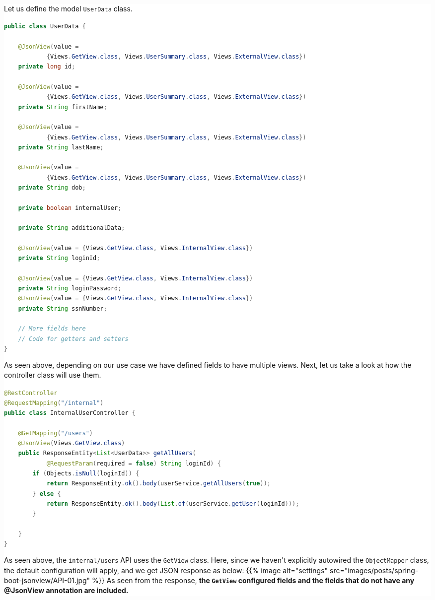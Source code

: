 Let us define the model `UserData` class.
````java
public class UserData {

    @JsonView(value = 
            {Views.GetView.class, Views.UserSummary.class, Views.ExternalView.class})
    private long id;

    @JsonView(value = 
            {Views.GetView.class, Views.UserSummary.class, Views.ExternalView.class})
    private String firstName;

    @JsonView(value = 
            {Views.GetView.class, Views.UserSummary.class, Views.ExternalView.class})
    private String lastName;

    @JsonView(value = 
            {Views.GetView.class, Views.UserSummary.class, Views.ExternalView.class})
    private String dob;
    
    private boolean internalUser;
    
    private String additionalData;

    @JsonView(value = {Views.GetView.class, Views.InternalView.class})
    private String loginId;

    @JsonView(value = {Views.GetView.class, Views.InternalView.class})
    private String loginPassword;
    @JsonView(value = {Views.GetView.class, Views.InternalView.class})
    private String ssnNumber;

    // More fields here
    // Code for getters and setters
}
````
As seen above, depending on our use case we have defined fields to have multiple views. 
Next, let us take a look at how the controller class will use them.

````java
@RestController
@RequestMapping("/internal")
public class InternalUserController {
    
    @GetMapping("/users")
    @JsonView(Views.GetView.class)
    public ResponseEntity<List<UserData>> getAllUsers(
            @RequestParam(required = false) String loginId) {
        if (Objects.isNull(loginId)) {
            return ResponseEntity.ok().body(userService.getAllUsers(true));
        } else {
            return ResponseEntity.ok().body(List.of(userService.getUser(loginId)));
        }

    }
}
````
As seen above, the `internal/users` API uses the `GetView` class. Here, since we haven't explicitly autowired the `ObjectMapper` class, the default configuration will apply, and we get JSON response as below:
{{% image alt="settings" src="images/posts/spring-boot-jsonview/API-01.jpg" %}}
As seen from the response, **the `GetView` configured fields and the fields that do not have any @JsonView annotation are included.**

